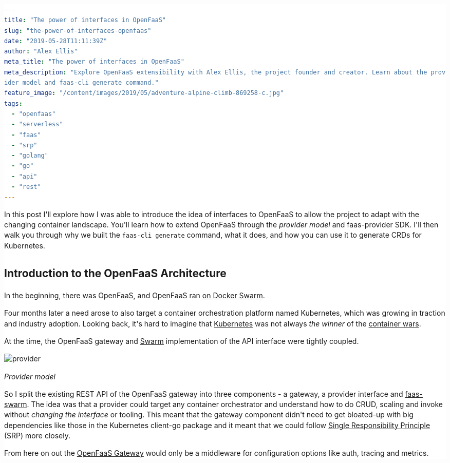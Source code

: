 ```yaml
---
title: "The power of interfaces in OpenFaaS"
slug: "the-power-of-interfaces-openfaas"
date: "2019-05-28T11:11:39Z"
author: "Alex Ellis"
meta_title: "The power of interfaces in OpenFaaS"
meta_description: "Explore OpenFaaS extensibility with Alex Ellis, the project founder and creator. Learn about the provider model and faas-cli generate command."
feature_image: "/content/images/2019/05/adventure-alpine-climb-869258-c.jpg"
tags:
  - "openfaas"
  - "serverless"
  - "faas"
  - "srp"
  - "golang"
  - "go"
  - "api"
  - "rest"
---
```


In this post I'll explore how I was able to introduce the idea of interfaces to OpenFaaS to allow the project to adapt with the changing container landscape. You'll learn how to extend OpenFaaS through the *provider model* and faas-provider SDK. I'll then walk you through why we built the `faas-cli generate` command, what it does, and how you can use it to generate CRDs for Kubernetes.

## Introduction to the OpenFaaS Architecture

In the beginning, there was OpenFaaS, and OpenFaaS ran [on Docker Swarm](https://github.com/openfaas/faas-swarm).

Four months later a need arose to also target a container orchestration platform named Kubernetes, which was growing in traction and industry adoption. Looking back, it's hard to imagine that [Kubernetes](https://kubernetes.io/) was not always *the winner* of the [container wars](https://redmonk.com/jgovernor/2018/05/25/kubernetes-won-so-now-what/).

At the time, the OpenFaaS gateway and [Swarm](https://github.com/openfaas/faas-swarm) implementation of the API interface were tightly coupled.

![provider](/content/images/2019/05/provider-1.png)

*Provider model*

So I split the existing REST API of the OpenFaaS gateway into three components - a gateway, a provider interface and [faas-swarm](https://github.com/openfaas/faas-swarm). The idea was that a provider could target any container orchestrator and understand how to do CRUD, scaling and invoke without *changing the interface* or tooling. This meant that the gateway component didn't need to get bloated-up with big dependencies like those in the Kubernetes client-go package and it meant that we could follow [Single Responsibility Principle](https://en.wikipedia.org/wiki/Single_responsibility_principle) (SRP) more closely.

From here on out the [OpenFaaS Gateway](https://github.com/openfaas/faas) would only be a middleware for configuration options like auth, tracing and metrics.
